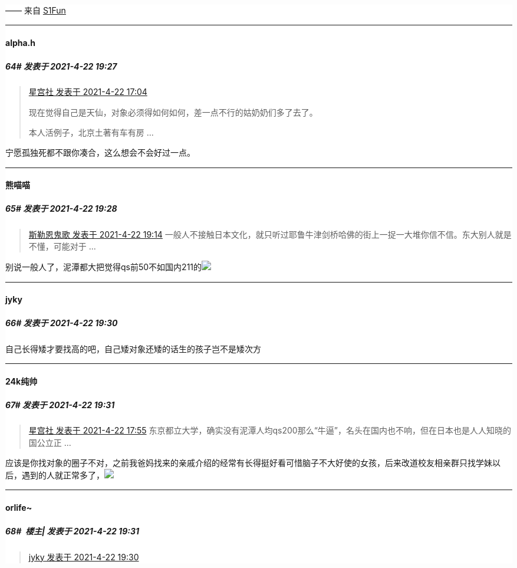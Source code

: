—— 来自 [S1Fun](https://s1fun.koalcat.com)


-----

####  alpha.h  
##### 64#       发表于 2021-4-22 19:27


<blockquote><a href="httphttps://bbs.saraba1st.com/2b/forum.php?mod=redirect&amp;goto=findpost&amp;pid=51025138&amp;ptid=2000421" target="_blank">星宫社 发表于 2021-4-22 17:04</a>

现在觉得自己是天仙，对象必须得如何如何，差一点不行的姑奶奶们多了去了。

本人活例子，北京土著有车有房 ...</blockquote>
宁愿孤独死都不跟你凑合，这么想会不会好过一点。


-----

####  熊喵喵  
##### 65#       发表于 2021-4-22 19:28


<blockquote><a href="httphttps://bbs.saraba1st.com/2b/forum.php?mod=redirect&amp;goto=findpost&amp;pid=51026670&amp;ptid=2000421" target="_blank">斯勒恩鬼歌 发表于 2021-4-22 19:14</a>
一般人不接触日本文化，就只听过耶鲁牛津剑桥哈佛的街上一捉一大堆你信不信。东大别人就是不懂，可能对于 ...</blockquote>
别说一般人了，泥潭都大把觉得qs前50不如国内211的<img src="https://static.saraba1st.com/image/smiley/face2017/162.png" referrerpolicy="no-referrer">


-----

####  jyky  
##### 66#       发表于 2021-4-22 19:30


自己长得矮才要找高的吧，自己矮对象还矮的话生的孩子岂不是矮次方


-----

####  24k纯帅  
##### 67#       发表于 2021-4-22 19:31


<blockquote><a href="httphttps://bbs.saraba1st.com/2b/forum.php?mod=redirect&amp;goto=findpost&amp;pid=51025810&amp;ptid=2000421" target="_blank">星宫社 发表于 2021-4-22 17:55</a>
东京都立大学，确实没有泥潭人均qs200那么“牛逼”，名头在国内也不响，但在日本也是人人知晓的国公立正 ...</blockquote>
应该是你找对象的圈子不对，之前我爸妈找来的亲戚介绍的经常有长得挺好看可惜脑子不大好使的女孩，后来改道校友相亲群只找学妹以后，遇到的人就正常多了，<img src="https://static.saraba1st.com/image/smiley/face2017/074.png" referrerpolicy="no-referrer">


-----

####  orlife~  
##### 68#         楼主| 发表于 2021-4-22 19:31


<blockquote><a href="httphttps://bbs.saraba1st.com/2b/forum.php?mod=redirect&amp;goto=findpost&amp;pid=51026840&amp;ptid=2000421" target="_blank">jyky 发表于 2021-4-22 19:30</a>
